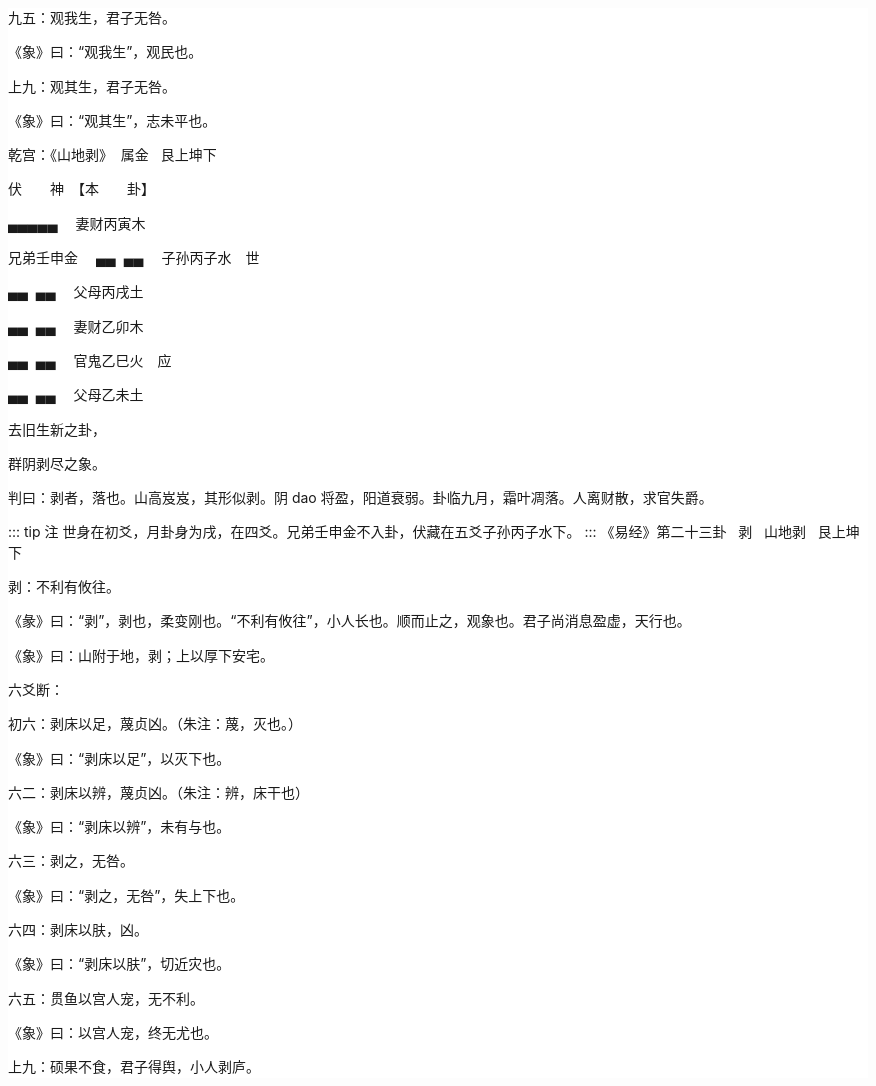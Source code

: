 九五：观我生，君子无咎。

《象》曰：“观我生”，观民也。

上九：观其生，君子无咎。

《象》曰：“观其生”，志未平也。

乾宫：《山地剥》  属金   艮上坤下

伏　　神　【本　　卦】

▄▄▄▄▄ 　妻财丙寅木

兄弟壬申金　 ▄▄  ▄▄ 　子孙丙子水　世

▄▄  ▄▄ 　父母丙戌土

▄▄  ▄▄ 　妻财乙卯木

▄▄  ▄▄ 　官鬼乙巳火　应

▄▄  ▄▄ 　父母乙未土

去旧生新之卦，

群阴剥尽之象。

判曰：剥者，落也。山高岌岌，其形似剥。阴 dao 将盈，阳道衰弱。卦临九月，霜叶凋落。人离财散，求官失爵。

::: tip 注
世身在初爻，月卦身为戌，在四爻。兄弟壬申金不入卦，伏藏在五爻子孙丙子水下。
:::
《易经》第二十三卦   剥   山地剥   艮上坤下

剥：不利有攸往。

《彖》曰：“剥”，剥也，柔变刚也。“不利有攸往”，小人长也。顺而止之，观象也。君子尚消息盈虚，天行也。

《象》曰：山附于地，剥；上以厚下安宅。

六爻断：

初六：剥床以足，蔑贞凶。（朱注：蔑，灭也。）

《象》曰：“剥床以足”，以灭下也。

六二：剥床以辨，蔑贞凶。（朱注：辨，床干也）

《象》曰：“剥床以辨”，未有与也。

六三：剥之，无咎。

《象》曰：“剥之，无咎”，失上下也。

六四：剥床以肤，凶。

《象》曰：“剥床以肤”，切近灾也。

六五：贯鱼以宫人宠，无不利。

《象》曰：以宫人宠，终无尤也。

上九：硕果不食，君子得舆，小人剥庐。

